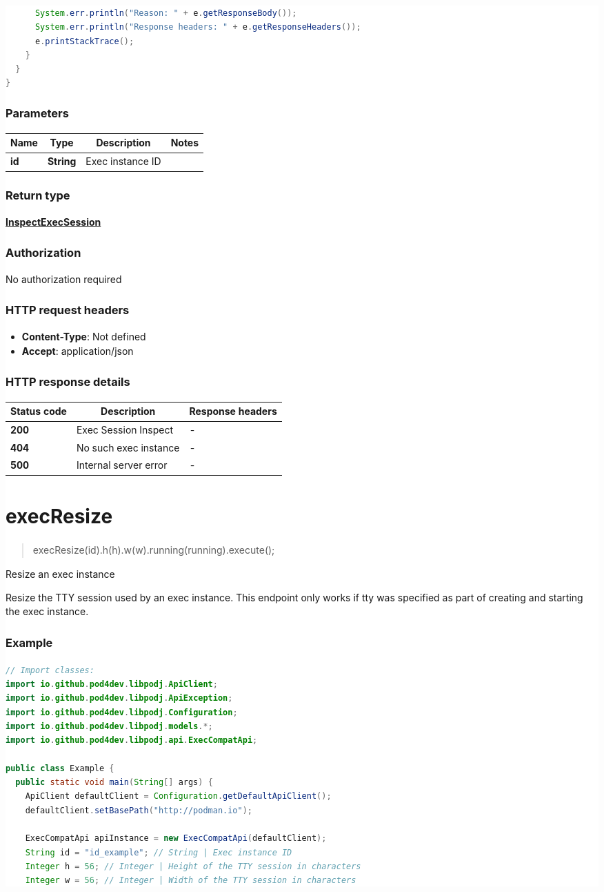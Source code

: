 ```java
      System.err.println("Reason: " + e.getResponseBody());
      System.err.println("Response headers: " + e.getResponseHeaders());
      e.printStackTrace();
    }
  }
}
```

### Parameters

| Name | Type | Description  | Notes |
|------------- | ------------- | ------------- | -------------|
| **id** | **String**| Exec instance ID | |

### Return type

[**InspectExecSession**](InspectExecSession.md)

### Authorization

No authorization required

### HTTP request headers

 - **Content-Type**: Not defined
 - **Accept**: application/json

### HTTP response details
| Status code | Description | Response headers |
|-------------|-------------|------------------|
| **200** | Exec Session Inspect |  -  |
| **404** | No such exec instance |  -  |
| **500** | Internal server error |  -  |

<a name="execResize"></a>
# **execResize**
> execResize(id).h(h).w(w).running(running).execute();

Resize an exec instance

Resize the TTY session used by an exec instance. This endpoint only works if tty was specified as part of creating and starting the exec instance. 

### Example
```java
// Import classes:
import io.github.pod4dev.libpodj.ApiClient;
import io.github.pod4dev.libpodj.ApiException;
import io.github.pod4dev.libpodj.Configuration;
import io.github.pod4dev.libpodj.models.*;
import io.github.pod4dev.libpodj.api.ExecCompatApi;

public class Example {
  public static void main(String[] args) {
    ApiClient defaultClient = Configuration.getDefaultApiClient();
    defaultClient.setBasePath("http://podman.io");

    ExecCompatApi apiInstance = new ExecCompatApi(defaultClient);
    String id = "id_example"; // String | Exec instance ID
    Integer h = 56; // Integer | Height of the TTY session in characters
    Integer w = 56; // Integer | Width of the TTY session in characters
```